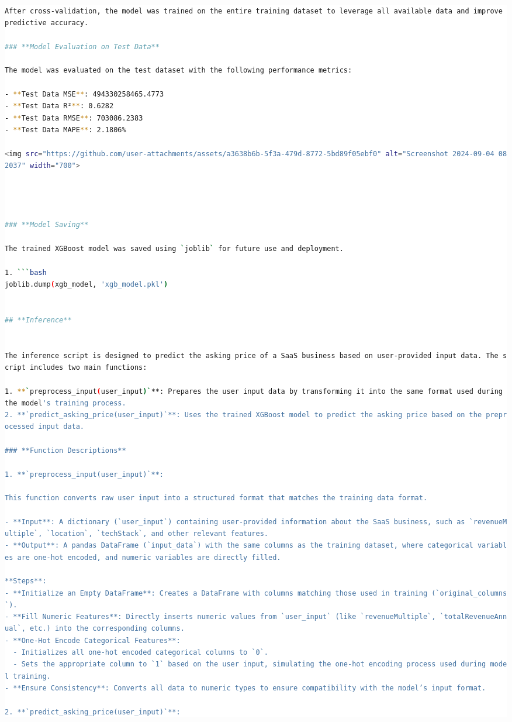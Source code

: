    ```bash
After cross-validation, the model was trained on the entire training dataset to leverage all available data and improve predictive accuracy.

### **Model Evaluation on Test Data**

The model was evaluated on the test dataset with the following performance metrics:

- **Test Data MSE**: 494330258465.4773
- **Test Data R²**: 0.6282
- **Test Data RMSE**: 703086.2383
- **Test Data MAPE**: 2.1806%

<img src="https://github.com/user-attachments/assets/a3638b6b-5f3a-479d-8772-5bd89f05ebf0" alt="Screenshot 2024-09-04 082037" width="700">




### **Model Saving**

The trained XGBoost model was saved using `joblib` for future use and deployment.

1. ```bash
   joblib.dump(xgb_model, 'xgb_model.pkl')

   
## **Inference**


The inference script is designed to predict the asking price of a SaaS business based on user-provided input data. The script includes two main functions:

1. **`preprocess_input(user_input)`**: Prepares the user input data by transforming it into the same format used during the model's training process.
2. **`predict_asking_price(user_input)`**: Uses the trained XGBoost model to predict the asking price based on the preprocessed input data.

### **Function Descriptions**

1. **`preprocess_input(user_input)`**:

   This function converts raw user input into a structured format that matches the training data format. 

   - **Input**: A dictionary (`user_input`) containing user-provided information about the SaaS business, such as `revenueMultiple`, `location`, `techStack`, and other relevant features.
   - **Output**: A pandas DataFrame (`input_data`) with the same columns as the training dataset, where categorical variables are one-hot encoded, and numeric variables are directly filled.

   **Steps**:
   - **Initialize an Empty DataFrame**: Creates a DataFrame with columns matching those used in training (`original_columns`).
   - **Fill Numeric Features**: Directly inserts numeric values from `user_input` (like `revenueMultiple`, `totalRevenueAnnual`, etc.) into the corresponding columns.
   - **One-Hot Encode Categorical Features**: 
     - Initializes all one-hot encoded categorical columns to `0`.
     - Sets the appropriate column to `1` based on the user input, simulating the one-hot encoding process used during model training.
   - **Ensure Consistency**: Converts all data to numeric types to ensure compatibility with the model’s input format.

2. **`predict_asking_price(user_input)`**:

   ```